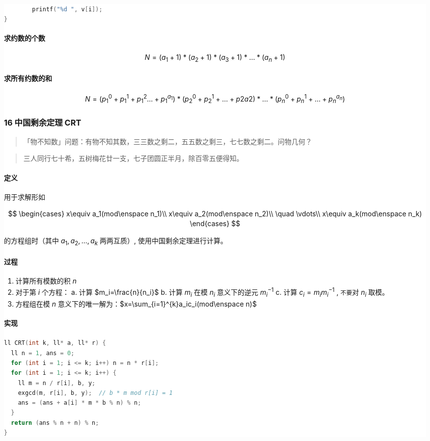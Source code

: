 ```cpp
        printf("%d ", v[i]);
}
```

#### 求约数的个数

$$
N=(a_1+1)*(a_2+1)*(a_3+1)*\dots*(a_n+1)
$$

#### 求所有约数的和

$$
N = ({p_1}^0+{p_1}^1+{p_1}^2…+{p_1}^{a_1} ) * ({p_2}^0+{p_2}^1+…+p2a2 ) * … * ({p_n}^0+{p_n}^1+\dots+{p_n}^{a_n})
$$

### 16 中国剩余定理 CRT

> 「物不知数」问题：有物不知其数，三三数之剩二，五五数之剩三，七七数之剩二。问物几何？

> 三人同行七十希，五树梅花廿一支，七子团圆正半月，除百零五便得知。

#### 定义

用于求解形如

$$
\begin{cases}
    x\equiv a_1(mod\enspace n_1)\\
    x\equiv a_2(mod\enspace n_2)\\
    \quad \vdots\\
    x\equiv a_k(mod\enspace n_k)
\end{cases}
$$

的方程组时（其中 $a_1,a_2,\dots,a_k$ 两两互质）, 使用中国剩余定理进行计算。
#### 过程

1. 计算所有模数的积 $n$
2. 对于第 $i$ 个方程：
   a. 计算 $m_i=\frac{n}{n_i}$
   b. 计算 $m_i$ 在模 $n_i$ 意义下的逆元 $m_i^{-1}$
   c. 计算 $c_i=m_im_i^{-1}$ , `不要`对 $n_i$ 取模。
3. 方程组在模 $n$ 意义下的唯一解为：$x=\sum_{i=1}^{k}a_ic_i(mod\enspace n)$

#### 实现

```cpp
ll CRT(int k, ll* a, ll* r) {
  ll n = 1, ans = 0;
  for (int i = 1; i <= k; i++) n = n * r[i];
  for (int i = 1; i <= k; i++) {
    ll m = n / r[i], b, y;
    exgcd(m, r[i], b, y);  // b * m mod r[i] = 1
    ans = (ans + a[i] * m * b % n) % n;
  }
  return (ans % n + n) % n;
}
```
